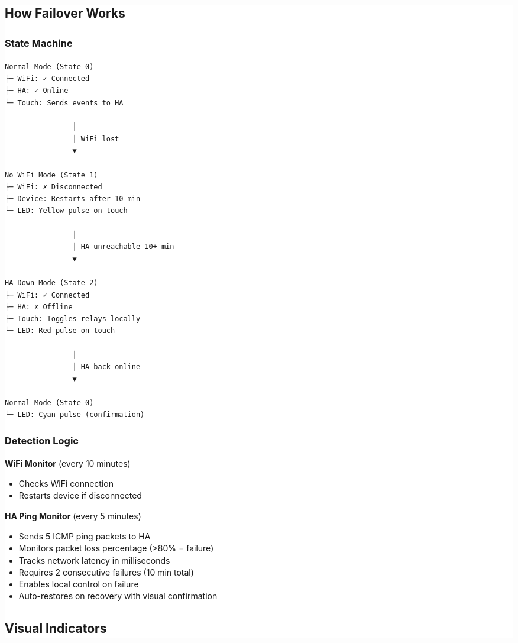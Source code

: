 ## How Failover Works

### State Machine

```
Normal Mode (State 0)
├─ WiFi: ✓ Connected
├─ HA: ✓ Online
└─ Touch: Sends events to HA

                │
                │ WiFi lost
                ▼

No WiFi Mode (State 1)
├─ WiFi: ✗ Disconnected
├─ Device: Restarts after 10 min
└─ LED: Yellow pulse on touch

                │
                │ HA unreachable 10+ min
                ▼

HA Down Mode (State 2)
├─ WiFi: ✓ Connected
├─ HA: ✗ Offline
├─ Touch: Toggles relays locally
└─ LED: Red pulse on touch

                │
                │ HA back online
                ▼

Normal Mode (State 0)
└─ LED: Cyan pulse (confirmation)
```

### Detection Logic

**WiFi Monitor** (every 10 minutes)
- Checks WiFi connection
- Restarts device if disconnected

**HA Ping Monitor** (every 5 minutes)
- Sends 5 ICMP ping packets to HA
- Monitors packet loss percentage (>80% = failure)
- Tracks network latency in milliseconds
- Requires 2 consecutive failures (10 min total)
- Enables local control on failure
- Auto-restores on recovery with visual confirmation

## Visual Indicators
